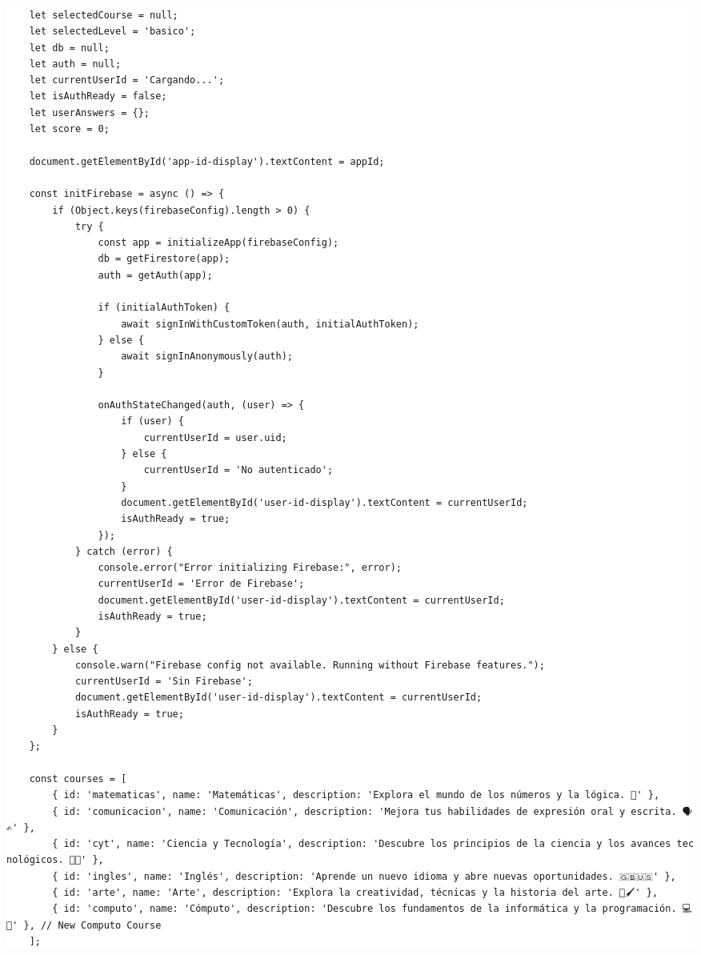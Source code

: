         let selectedCourse = null;
        let selectedLevel = 'basico';
        let db = null;
        let auth = null;
        let currentUserId = 'Cargando...';
        let isAuthReady = false;
        let userAnswers = {};
        let score = 0;

        document.getElementById('app-id-display').textContent = appId;

        const initFirebase = async () => {
            if (Object.keys(firebaseConfig).length > 0) {
                try {
                    const app = initializeApp(firebaseConfig);
                    db = getFirestore(app);
                    auth = getAuth(app);

                    if (initialAuthToken) {
                        await signInWithCustomToken(auth, initialAuthToken);
                    } else {
                        await signInAnonymously(auth);
                    }

                    onAuthStateChanged(auth, (user) => {
                        if (user) {
                            currentUserId = user.uid;
                        } else {
                            currentUserId = 'No autenticado';
                        }
                        document.getElementById('user-id-display').textContent = currentUserId;
                        isAuthReady = true;
                    });
                } catch (error) {
                    console.error("Error initializing Firebase:", error);
                    currentUserId = 'Error de Firebase';
                    document.getElementById('user-id-display').textContent = currentUserId;
                    isAuthReady = true;
                }
            } else {
                console.warn("Firebase config not available. Running without Firebase features.");
                currentUserId = 'Sin Firebase';
                document.getElementById('user-id-display').textContent = currentUserId;
                isAuthReady = true;
            }
        };

        const courses = [
            { id: 'matematicas', name: 'Matemáticas', description: 'Explora el mundo de los números y la lógica. 🔢' },
            { id: 'comunicacion', name: 'Comunicación', description: 'Mejora tus habilidades de expresión oral y escrita. 🗣️✍️' },
            { id: 'cyt', name: 'Ciencia y Tecnología', description: 'Descubre los principios de la ciencia y los avances tecnológicos. 🔬💡' },
            { id: 'ingles', name: 'Inglés', description: 'Aprende un nuevo idioma y abre nuevas oportunidades. 🇬🇧🇺🇸' },
            { id: 'arte', name: 'Arte', description: 'Explora la creatividad, técnicas y la historia del arte. 🎨🖌️' },
            { id: 'computo', name: 'Cómputo', description: 'Descubre los fundamentos de la informática y la programación. 💻🤖' }, // New Computo Course
        ];
